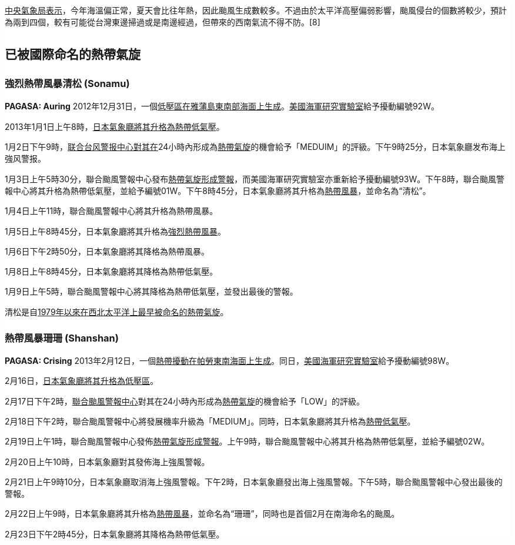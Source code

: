 ###

[中央氣象局表示](https://zh.wikipedia.org/wiki/中央氣象局 "wikilink")，今年海溫偏正常，夏天會比往年熱，因此颱風生成數較多。不過由於太平洋高壓偏弱影響，颱風侵台的個數將較少，預計為兩到四個，較有可能從台灣東邊掃過或是南邊經過，但帶來的西南氣流不得不防。\[8\]

## 已被國際命名的熱帶氣旋

### 強烈熱帶風暴清松 (Sonamu)

**PAGASA: Auring**   2012年12月31日，一個[低壓區在](https://zh.wikipedia.org/wiki/低壓區 "wikilink")[雅蒲島東南部海面上生成](https://zh.wikipedia.org/wiki/雅蒲島 "wikilink")。[美國海軍研究實驗室](../Page/美國海軍研究實驗室.md "wikilink")給予擾動編號92W。

2013年1月1日上午8時，[日本氣象廳將其升格為](https://zh.wikipedia.org/wiki/日本氣象廳 "wikilink")[熱帶低氣壓](../Page/熱帶低氣壓.md "wikilink")。

1月2日下午9時，[联合台风警报中心對其在](https://zh.wikipedia.org/wiki/联合台风警报中心 "wikilink")24小時內形成為[熱帶氣旋](../Page/熱帶氣旋.md "wikilink")的機會給予「MEDUIM」的評級。下午9時25分，日本氣象廳发布海上強风警报。

1月3日上午5時30分，聯合颱風警報中心發布[熱帶氣旋形成警報](../Page/熱帶氣旋形成警報.md "wikilink")，而美國海軍研究實驗室亦重新給予擾動編號93W。下午8時，聯合颱風警報中心將其升格為熱帶低氣壓，並給予編號01W。下午8時45分，日本氣象廳將其升格為[熱帶風暴](https://zh.wikipedia.org/wiki/熱帶風暴 "wikilink")，並命名為“清松”。

1月4日上午11時，聯合颱風警報中心將其升格為熱帶風暴。

1月5日上午8時45分，日本氣象廳將其升格為[強烈熱帶風暴](../Page/強烈熱帶風暴.md "wikilink")。

1月6日下午2時50分，日本氣象廳將其降格為熱帶風暴。

1月8日上午8時45分，日本氣象廳將其降格為熱帶低氣壓。

1月9日上午5時，聯合颱風警報中心將其降格為熱帶低氣壓，並發出最後的警報。

清松是自[1979年以來在西北太平洋上最早被命名的](../Page/1979年太平洋颱風季.md "wikilink")[熱帶氣旋](../Page/熱帶氣旋.md "wikilink")。

### 熱帶風暴珊珊 (Shanshan)

**PAGASA: Crising**   2013年2月12日，一個[熱帶擾動在](https://zh.wikipedia.org/wiki/熱帶擾動 "wikilink")[帕勞東南海面上生成](https://zh.wikipedia.org/wiki/帕勞 "wikilink")。同日，[美國海軍研究實驗室](../Page/美國海軍研究實驗室.md "wikilink")給予擾動編號98W。

2月16日，[日本氣象廳將其升格為](https://zh.wikipedia.org/wiki/日本氣象廳 "wikilink")[低壓區](https://zh.wikipedia.org/wiki/低壓區 "wikilink")。

2月17日下午2時，[聯合颱風警報中心](../Page/聯合颱風警報中心.md "wikilink")對其在24小時內形成為[熱帶氣旋](../Page/熱帶氣旋.md "wikilink")的機會給予「LOW」的評級。

2月18日下午2時，聯合颱風警報中心將發展機率升級為「MEDIUM」。同時，日本氣象廳將其升格為[熱帶低氣壓](../Page/熱帶低氣壓.md "wikilink")。

2月19日上午1時，聯合颱風警報中心發佈[熱帶氣旋形成警報](../Page/熱帶氣旋形成警報.md "wikilink")。上午9時，聯合颱風警報中心將其升格為熱帶低氣壓，並給予編號02W。

2月20日上午10時，日本氣象廳對其發佈海上強風警報。

2月21日上午9時10分，日本氣象廳取消海上強風警報。下午2時，日本氣象廳發出海上強風警報。下午5時，聯合颱風警報中心發出最後的警報。

2月22日上午9時，日本氣象廳將其升格為[熱帶風暴](https://zh.wikipedia.org/wiki/熱帶風暴 "wikilink")，並命名為“珊珊”，同時也是首個2月在南海命名的颱風。

2月23日下午2時45分，日本氣象廳將其降格為熱帶低氣壓。
